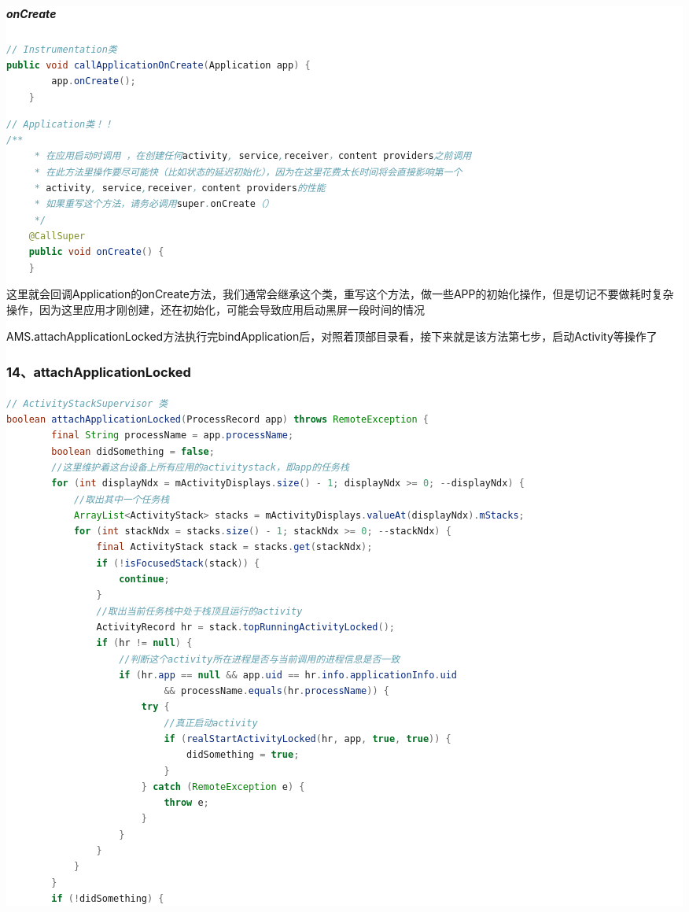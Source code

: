 

##### onCreate

```java
// Instrumentation类
public void callApplicationOnCreate(Application app) {
        app.onCreate();
    }
```

```java
// Application类！！
/**
     * 在应用启动时调用 ，在创建任何activity, service,receiver，content providers之前调用
     * 在此方法里操作要尽可能快（比如状态的延迟初始化），因为在这里花费太长时间将会直接影响第一个
     * activity, service,receiver，content providers的性能
     * 如果重写这个方法，请务必调用super.onCreate（）
     */
    @CallSuper
    public void onCreate() {
    }

```

这里就会回调Application的onCreate方法，我们通常会继承这个类，重写这个方法，做一些APP的初始化操作，但是切记不要做耗时复杂操作，因为这里应用才刚创建，还在初始化，可能会导致应用启动黑屏一段时间的情况

AMS.attachApplicationLocked方法执行完bindApplication后，对照着顶部目录看，接下来就是该方法第七步，启动Activity等操作了


### 14、attachApplicationLocked



```java
// ActivityStackSupervisor 类
boolean attachApplicationLocked(ProcessRecord app) throws RemoteException {
        final String processName = app.processName;
        boolean didSomething = false;
        //这里维护着这台设备上所有应用的activitystack，即app的任务栈
        for (int displayNdx = mActivityDisplays.size() - 1; displayNdx >= 0; --displayNdx) {
        	//取出其中一个任务栈
            ArrayList<ActivityStack> stacks = mActivityDisplays.valueAt(displayNdx).mStacks;
            for (int stackNdx = stacks.size() - 1; stackNdx >= 0; --stackNdx) {
                final ActivityStack stack = stacks.get(stackNdx);
                if (!isFocusedStack(stack)) {
                    continue;
                }
                //取出当前任务栈中处于栈顶且运行的activity
                ActivityRecord hr = stack.topRunningActivityLocked();
                if (hr != null) {
                	//判断这个activity所在进程是否与当前调用的进程信息是否一致
                    if (hr.app == null && app.uid == hr.info.applicationInfo.uid
                            && processName.equals(hr.processName)) {
                        try {
                        	//真正启动activity
                            if (realStartActivityLocked(hr, app, true, true)) {
                                didSomething = true;
                            }
                        } catch (RemoteException e) {
                            throw e;
                        }
                    }
                }
            }
        }
        if (!didSomething) {
```